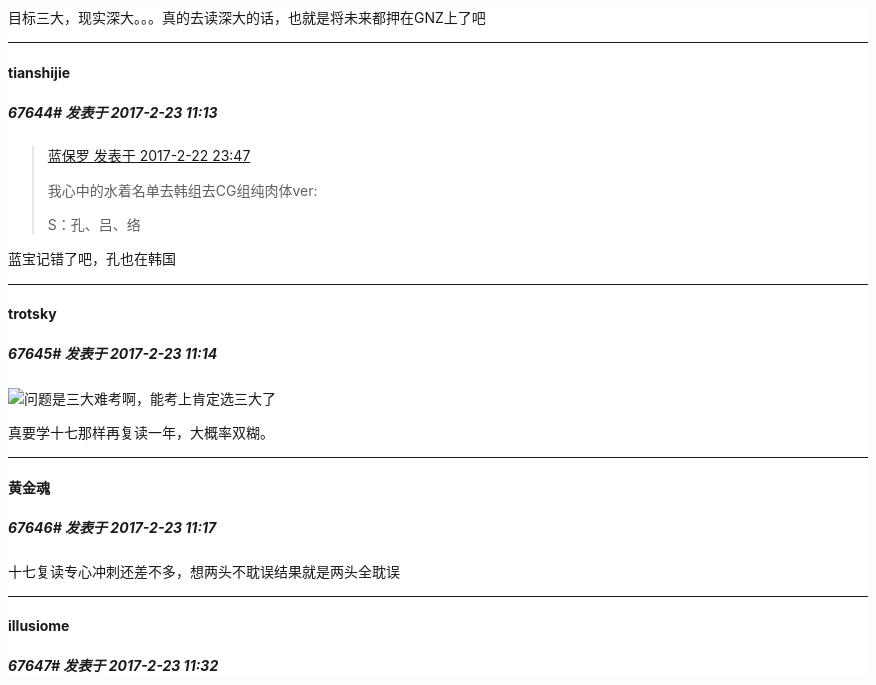 


目标三大，现实深大。。。真的去读深大的话，也就是将未来都押在GNZ上了吧







*****

####  tianshijie  
##### 67644#       发表于 2017-2-23 11:13



<blockquote><a href="httphttps://bbs.saraba1st.com/2b/forum.php?mod=redirect&amp;goto=findpost&amp;pid=35297834&amp;ptid=1105387" target="_blank">蓝保罗 发表于 2017-2-22 23:47</a>

我心中的水着名单去韩组去CG组纯肉体ver:


S：孔、吕、络</blockquote>
蓝宝记错了吧，孔也在韩国







*****

####  trotsky  
##### 67645#       发表于 2017-2-23 11:14



<img src="https://static.saraba1st.com/image/smiley/face/14.gif" referrerpolicy="no-referrer">问题是三大难考啊，能考上肯定选三大了


真要学十七那样再复读一年，大概率双糊。







*****

####  黄金魂  
##### 67646#       发表于 2017-2-23 11:17




十七复读专心冲刺还差不多，想两头不耽误结果就是两头全耽误







*****

####  illusiome  
##### 67647#       发表于 2017-2-23 11:32
